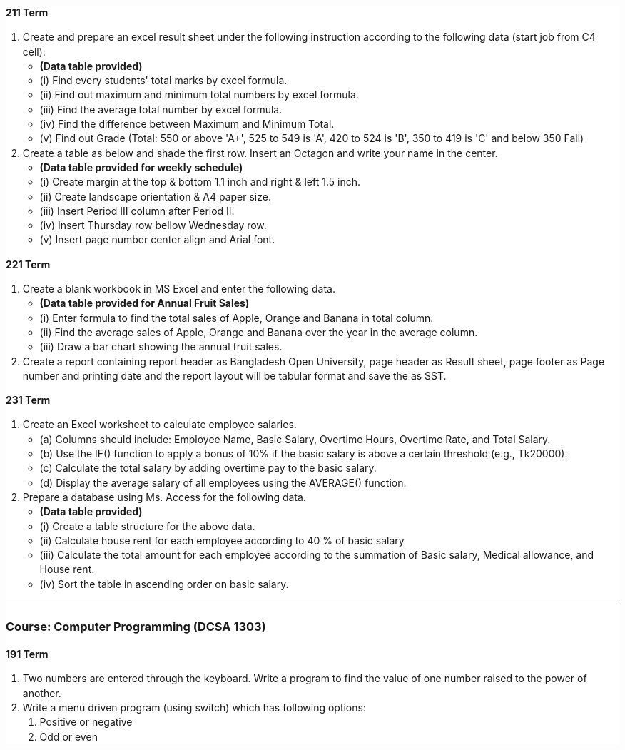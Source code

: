 **211 Term**
1.  Create and prepare an excel result sheet under the following instruction according to the following data (start job from C4 cell):
    *   **(Data table provided)**
    *   (i) Find every students' total marks by excel formula.
    *   (ii) Find out maximum and minimum total numbers by excel formula.
    *   (iii) Find the average total number by excel formula.
    *   (iv) Find the difference between Maximum and Minimum Total.
    *   (v) Find out Grade (Total: 550 or above 'A+', 525 to 549 is 'A', 420 to 524 is 'B', 350 to 419 is 'C' and below 350 Fail)
2.  Create a table as below and shade the first row. Insert an Octagon and write your name in the center.
    *   **(Data table provided for weekly schedule)**
    *   (i) Create margin at the top & bottom 1.1 inch and right & left 1.5 inch.
    *   (ii) Create landscape orientation & A4 paper size.
    *   (iii) Insert Period III column after Period II.
    *   (iv) Insert Thursday row bellow Wednesday row.
    *   (v) Insert page number center align and Arial font.

**221 Term**
1.  Create a blank workbook in MS Excel and enter the following data.
    *   **(Data table provided for Annual Fruit Sales)**
    *   (i) Enter formula to find the total sales of Apple, Orange and Banana in total column.
    *   (ii) Find the average sales of Apple, Orange and Banana over the year in the average column.
    *   (iii) Draw a bar chart showing the annual fruit sales.
2.  Create a report containing report header as Bangladesh Open University, page header as Result sheet, page footer as Page number and printing date and the report layout will be tabular format and save the as SST.

**231 Term**
1.  Create an Excel worksheet to calculate employee salaries.
    *   (a) Columns should include: Employee Name, Basic Salary, Overtime Hours, Overtime Rate, and Total Salary.
    *   (b) Use the IF() function to apply a bonus of 10% if the basic salary is above a certain threshold (e.g., Tk20000).
    *   (c) Calculate the total salary by adding overtime pay to the basic salary.
    *   (d) Display the average salary of all employees using the AVERAGE() function.
2.  Prepare a database using Ms. Access for the following data.
    *   **(Data table provided)**
    *   (i) Create a table structure for the above data.
    *   (ii) Calculate house rent for each employee according to 40 % of basic salary
    *   (iii) Calculate the total amount for each employee according to the summation of Basic salary, Medical allowance, and House rent.
    *   (iv) Sort the table in ascending order on basic salary.

---

### Course: Computer Programming (DCSA 1303)

**191 Term**
1.  Two numbers are entered through the keyboard. Write a program to find the value of one number raised to the power of another.
2.  Write a menu driven program (using switch) which has following options:
    1. Positive or negative
    2. Odd or even
